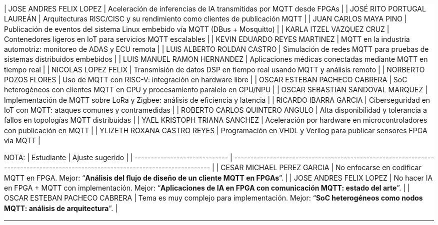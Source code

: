 | JOSE ANDRES FELIX LOPEZ             | Aceleración de inferencias de IA transmitidas por MQTT desde FPGAs                    |
| JOSÉ RITO PORTUGAL LAUREÁN          | Arquitecturas RISC/CISC y su rendimiento como clientes de publicación MQTT            |
| JUAN CARLOS MAYA PINO               | Publicación de eventos del sistema Linux embebido vía MQTT (DBus + Mosquitto)         |
| KARLA ITZEL VAZQUEZ CRUZ            | Contenedores ligeros en IoT para servicios MQTT escalables                            |
| KEVIN EDUARDO REYES MARTINEZ        | MQTT en la industria automotriz: monitoreo de ADAS y ECU remota                       |
| LUIS ALBERTO ROLDAN CASTRO          | Simulación de redes MQTT para pruebas de sistemas distribuidos embebidos              |
| LUIS MANUEL RAMON HERNANDEZ         | Aplicaciones médicas conectadas mediante MQTT en tiempo real                          |
| NICOLAS LOPEZ FELIX                 | Transmisión de datos DSP en tiempo real usando MQTT y análisis remoto                 |
| NORBERTO POZOS FLORES               | Uso de MQTT con RISC-V: integración en hardware libre                                 |
| OSCAR ESTEBAN PACHECO CABRERA       | SoC heterogéneos con clientes MQTT en CPU y procesamiento paralelo en GPU/NPU         |
| OSCAR SEBASTIAN SANDOVAL MARQUEZ    | Implementación de MQTT sobre LoRa y Zigbee: análisis de eficiencia y latencia         |
| RICARDO IBARRA GARCIA               | Ciberseguridad en IoT con MQTT: ataques comunes y contramedidas                       |
| ROBERTO CARLOS QUINTERO ANGULO      | Alta disponibilidad y tolerancia a fallos en topologías MQTT distribuidas             |
| YAEL KRISTOPH TRIANA SANCHEZ        | Aceleración por hardware en microcontroladores con publicación en MQTT                |
| YLIZETH ROXANA CASTRO REYES         | Programación en VHDL y Verilog para publicar sensores FPGA vía MQTT                   |

NOTA: 
| Estudiante                    | Ajuste sugerido                                                                                                                |
| ----------------------------- | ------------------------------------------------------------------------------------------------------------------------------ |
| CESAR MICHAEL PEREZ GARCIA    | No enfocarse en codificar MQTT en FPGA. Mejor: “**Análisis del flujo de diseño de un cliente MQTT en FPGAs**”.                 |
| JOSE ANDRES FELIX LOPEZ       | No hacer IA en FPGA + MQTT con implementación. Mejor: “**Aplicaciones de IA en FPGA con comunicación MQTT: estado del arte**”. |
| OSCAR ESTEBAN PACHECO CABRERA | Tema es muy complejo para implementación. Mejor: “**SoC heterogéneos como nodos MQTT: análisis de arquitectura**”.             |

---


